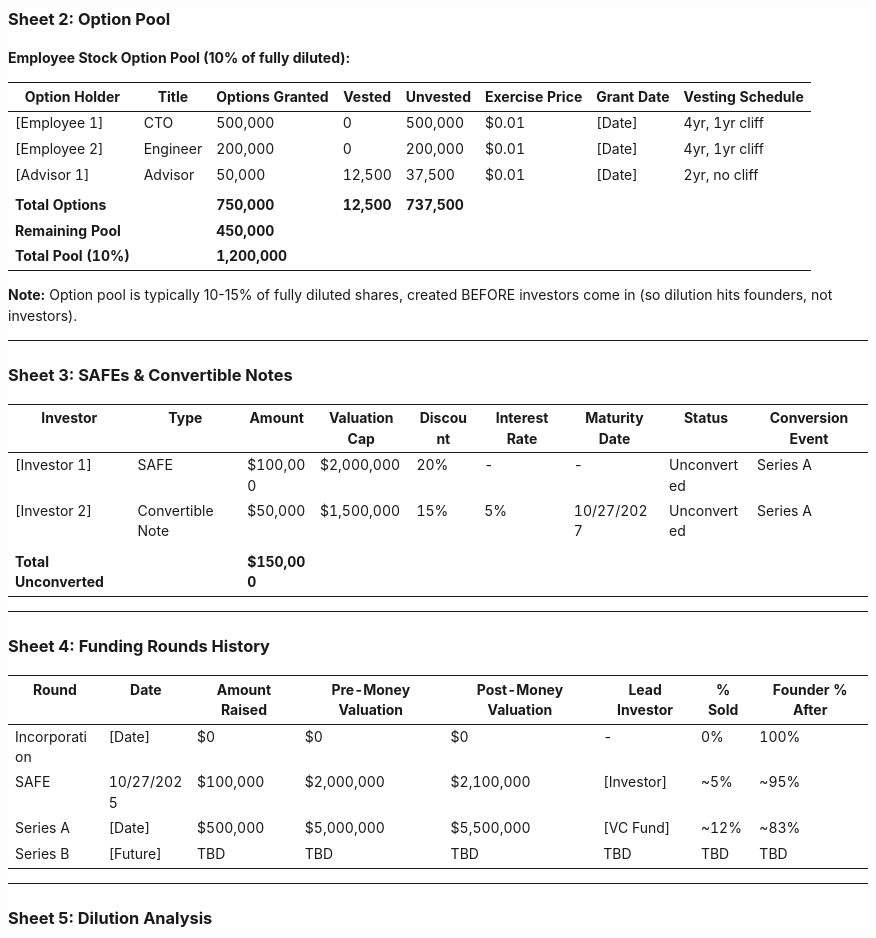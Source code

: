 
### Sheet 2: Option Pool

**Employee Stock Option Pool (10% of fully diluted):**

| Option Holder | Title | Options Granted | Vested | Unvested | Exercise Price | Grant Date | Vesting Schedule |
|---------------|-------|-----------------|--------|----------|----------------|------------|------------------|
| [Employee 1] | CTO | 500,000 | 0 | 500,000 | $0.01 | [Date] | 4yr, 1yr cliff |
| [Employee 2] | Engineer | 200,000 | 0 | 200,000 | $0.01 | [Date] | 4yr, 1yr cliff |
| [Advisor 1] | Advisor | 50,000 | 12,500 | 37,500 | $0.01 | [Date] | 2yr, no cliff |
| | | | | | | | |
| **Total Options** | | **750,000** | **12,500** | **737,500** | | | |
| **Remaining Pool** | | **450,000** | | | | | |
| **Total Pool (10%)** | | **1,200,000** | | | | | |

**Note:** Option pool is typically 10-15% of fully diluted shares, created BEFORE investors come in (so dilution hits founders, not investors).

---

### Sheet 3: SAFEs & Convertible Notes

| Investor | Type | Amount | Valuation Cap | Discount | Interest Rate | Maturity Date | Status | Conversion Event |
|----------|------|--------|---------------|----------|---------------|---------------|--------|------------------|
| [Investor 1] | SAFE | $100,000 | $2,000,000 | 20% | - | - | Unconverted | Series A |
| [Investor 2] | Convertible Note | $50,000 | $1,500,000 | 15% | 5% | 10/27/2027 | Unconverted | Series A |
| | | | | | | | | |
| **Total Unconverted** | | **$150,000** | | | | | | |

---

### Sheet 4: Funding Rounds History

| Round | Date | Amount Raised | Pre-Money Valuation | Post-Money Valuation | Lead Investor | % Sold | Founder % After |
|-------|------|---------------|---------------------|----------------------|---------------|--------|-----------------|
| Incorporation | [Date] | $0 | $0 | $0 | - | 0% | 100% |
| SAFE | 10/27/2025 | $100,000 | $2,000,000 | $2,100,000 | [Investor] | ~5% | ~95% |
| Series A | [Date] | $500,000 | $5,000,000 | $5,500,000 | [VC Fund] | ~12% | ~83% |
| Series B | [Future] | TBD | TBD | TBD | TBD | TBD | TBD |

---

### Sheet 5: Dilution Analysis
